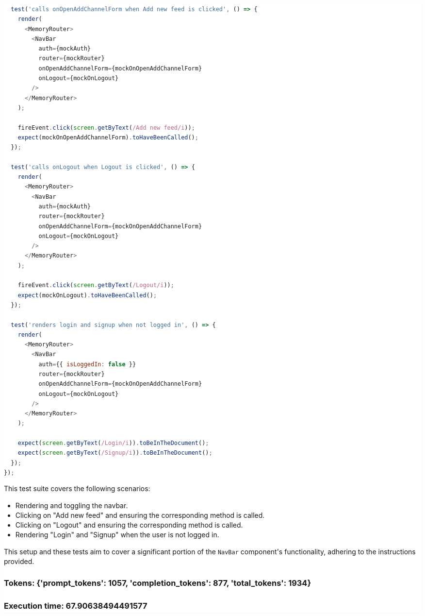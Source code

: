 ```js
  test('calls onOpenAddChannelForm when Add new feed is clicked', () => {
    render(
      <MemoryRouter>
        <NavBar
          auth={mockAuth}
          router={mockRouter}
          onOpenAddChannelForm={mockOnOpenAddChannelForm}
          onLogout={mockOnLogout}
        />
      </MemoryRouter>
    );

    fireEvent.click(screen.getByText(/Add new feed/i));
    expect(mockOnOpenAddChannelForm).toHaveBeenCalled();
  });

  test('calls onLogout when Logout is clicked', () => {
    render(
      <MemoryRouter>
        <NavBar
          auth={mockAuth}
          router={mockRouter}
          onOpenAddChannelForm={mockOnOpenAddChannelForm}
          onLogout={mockOnLogout}
        />
      </MemoryRouter>
    );

    fireEvent.click(screen.getByText(/Logout/i));
    expect(mockOnLogout).toHaveBeenCalled();
  });

  test('renders login and signup when not logged in', () => {
    render(
      <MemoryRouter>
        <NavBar
          auth={{ isLoggedIn: false }}
          router={mockRouter}
          onOpenAddChannelForm={mockOnOpenAddChannelForm}
          onLogout={mockOnLogout}
        />
      </MemoryRouter>
    );

    expect(screen.getByText(/Login/i)).toBeInTheDocument();
    expect(screen.getByText(/Signup/i)).toBeInTheDocument();
  });
});
```

This test suite covers the following scenarios:
- Rendering and toggling the navbar.
- Clicking on "Add new feed" and ensuring the corresponding method is called.
- Clicking on "Logout" and ensuring the corresponding method is called.
- Rendering "Login" and "Signup" when the user is not logged in.

This setup and these tests aim to cover a significant portion of the `NavBar` component's functionality, adhering to the instructions provided.
### Tokens: {'prompt_tokens': 1057, 'completion_tokens': 877, 'total_tokens': 1934}
### Execution time: 67.90638494491577

